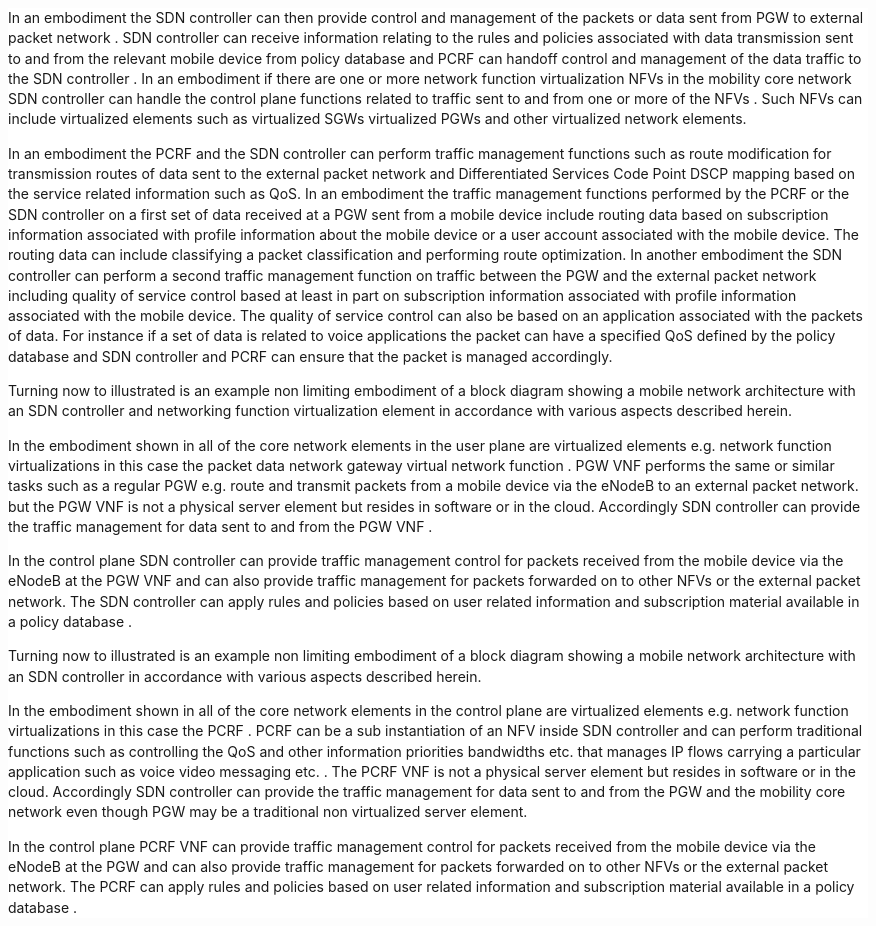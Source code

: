 In an embodiment the SDN controller can then provide control and management of the packets or data sent from PGW to external packet network . SDN controller can receive information relating to the rules and policies associated with data transmission sent to and from the relevant mobile device from policy database and PCRF can handoff control and management of the data traffic to the SDN controller . In an embodiment if there are one or more network function virtualization NFVs in the mobility core network SDN controller can handle the control plane functions related to traffic sent to and from one or more of the NFVs . Such NFVs can include virtualized elements such as virtualized SGWs virtualized PGWs and other virtualized network elements.

In an embodiment the PCRF and the SDN controller can perform traffic management functions such as route modification for transmission routes of data sent to the external packet network and Differentiated Services Code Point DSCP mapping based on the service related information such as QoS. In an embodiment the traffic management functions performed by the PCRF or the SDN controller on a first set of data received at a PGW sent from a mobile device include routing data based on subscription information associated with profile information about the mobile device or a user account associated with the mobile device. The routing data can include classifying a packet classification and performing route optimization. In another embodiment the SDN controller can perform a second traffic management function on traffic between the PGW and the external packet network including quality of service control based at least in part on subscription information associated with profile information associated with the mobile device. The quality of service control can also be based on an application associated with the packets of data. For instance if a set of data is related to voice applications the packet can have a specified QoS defined by the policy database and SDN controller and PCRF can ensure that the packet is managed accordingly.

Turning now to illustrated is an example non limiting embodiment of a block diagram showing a mobile network architecture with an SDN controller and networking function virtualization element in accordance with various aspects described herein.

In the embodiment shown in all of the core network elements in the user plane are virtualized elements e.g. network function virtualizations in this case the packet data network gateway virtual network function . PGW VNF performs the same or similar tasks such as a regular PGW e.g. route and transmit packets from a mobile device via the eNodeB to an external packet network. but the PGW VNF is not a physical server element but resides in software or in the cloud. Accordingly SDN controller can provide the traffic management for data sent to and from the PGW VNF .

In the control plane SDN controller can provide traffic management control for packets received from the mobile device via the eNodeB at the PGW VNF and can also provide traffic management for packets forwarded on to other NFVs or the external packet network. The SDN controller can apply rules and policies based on user related information and subscription material available in a policy database .

Turning now to illustrated is an example non limiting embodiment of a block diagram showing a mobile network architecture with an SDN controller in accordance with various aspects described herein.

In the embodiment shown in all of the core network elements in the control plane are virtualized elements e.g. network function virtualizations in this case the PCRF . PCRF can be a sub instantiation of an NFV inside SDN controller and can perform traditional functions such as controlling the QoS and other information priorities bandwidths etc. that manages IP flows carrying a particular application such as voice video messaging etc. . The PCRF VNF is not a physical server element but resides in software or in the cloud. Accordingly SDN controller can provide the traffic management for data sent to and from the PGW and the mobility core network even though PGW may be a traditional non virtualized server element.

In the control plane PCRF VNF can provide traffic management control for packets received from the mobile device via the eNodeB at the PGW and can also provide traffic management for packets forwarded on to other NFVs or the external packet network. The PCRF can apply rules and policies based on user related information and subscription material available in a policy database .
